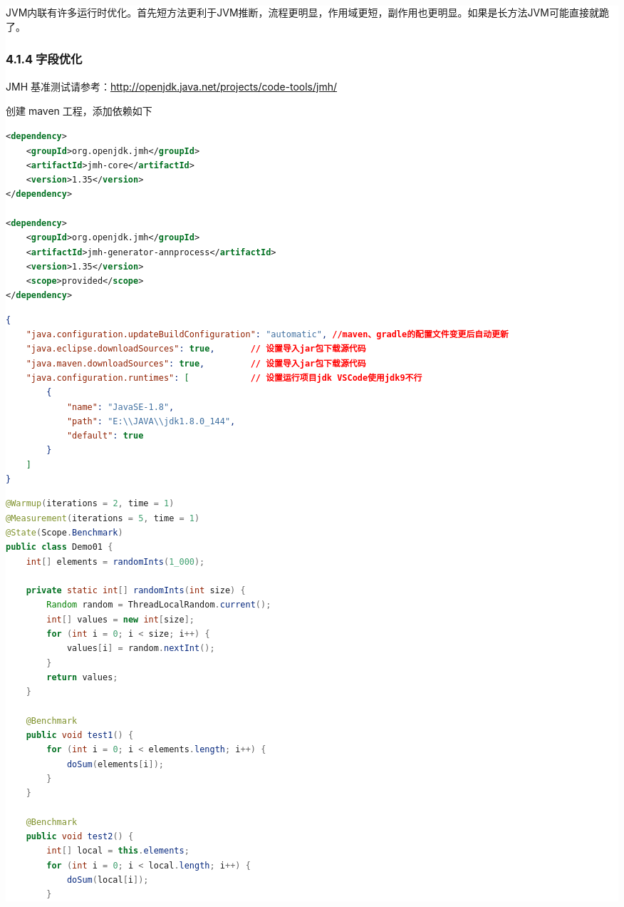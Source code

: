 JVM内联有许多运行时优化。首先短方法更利于JVM推断，流程更明显，作用域更短，副作用也更明显。如果是长方法JVM可能直接就跪了。

### 4.1.4 字段优化

JMH 基准测试请参考：http://openjdk.java.net/projects/code-tools/jmh/

创建 maven 工程，添加依赖如下

```xml
<dependency>
    <groupId>org.openjdk.jmh</groupId>
    <artifactId>jmh-core</artifactId>
    <version>1.35</version>
</dependency>

<dependency>
    <groupId>org.openjdk.jmh</groupId>
    <artifactId>jmh-generator-annprocess</artifactId>
    <version>1.35</version>
    <scope>provided</scope>
</dependency>
```

```json
{
    "java.configuration.updateBuildConfiguration": "automatic", //maven、gradle的配置文件变更后自动更新
    "java.eclipse.downloadSources": true,       // 设置导入jar包下载源代码
    "java.maven.downloadSources": true,         // 设置导入jar包下载源代码
    "java.configuration.runtimes": [            // 设置运行项目jdk VSCode使用jdk9不行
        {
            "name": "JavaSE-1.8",
            "path": "E:\\JAVA\\jdk1.8.0_144",
            "default": true
        }
    ]
}
```

```java
@Warmup(iterations = 2, time = 1)
@Measurement(iterations = 5, time = 1)
@State(Scope.Benchmark)
public class Demo01 {
    int[] elements = randomInts(1_000);

    private static int[] randomInts(int size) {
        Random random = ThreadLocalRandom.current();
        int[] values = new int[size];
        for (int i = 0; i < size; i++) {
            values[i] = random.nextInt();
        }
        return values;
    }

    @Benchmark
    public void test1() {
        for (int i = 0; i < elements.length; i++) {
            doSum(elements[i]);
        }
    }

    @Benchmark
    public void test2() {
        int[] local = this.elements;
        for (int i = 0; i < local.length; i++) {
            doSum(local[i]);
        }
```